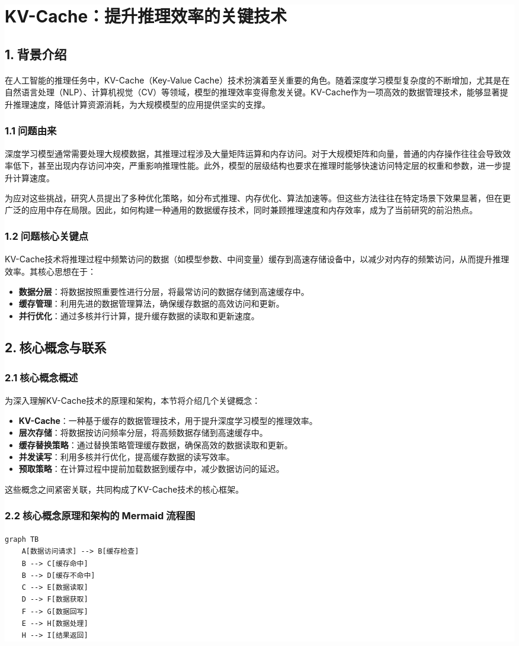                  

# KV-Cache：提升推理效率的关键技术

## 1. 背景介绍

在人工智能的推理任务中，KV-Cache（Key-Value Cache）技术扮演着至关重要的角色。随着深度学习模型复杂度的不断增加，尤其是在自然语言处理（NLP）、计算机视觉（CV）等领域，模型的推理效率变得愈发关键。KV-Cache作为一项高效的数据管理技术，能够显著提升推理速度，降低计算资源消耗，为大规模模型的应用提供坚实的支撑。

### 1.1 问题由来

深度学习模型通常需要处理大规模数据，其推理过程涉及大量矩阵运算和内存访问。对于大规模矩阵和向量，普通的内存操作往往会导致效率低下，甚至出现内存访问冲突，严重影响推理性能。此外，模型的层级结构也要求在推理时能够快速访问特定层的权重和参数，进一步提升计算速度。

为应对这些挑战，研究人员提出了多种优化策略，如分布式推理、内存优化、算法加速等。但这些方法往往在特定场景下效果显著，但在更广泛的应用中存在局限。因此，如何构建一种通用的数据缓存技术，同时兼顾推理速度和内存效率，成为了当前研究的前沿热点。

### 1.2 问题核心关键点

KV-Cache技术将推理过程中频繁访问的数据（如模型参数、中间变量）缓存到高速存储设备中，以减少对内存的频繁访问，从而提升推理效率。其核心思想在于：

- **数据分层**：将数据按照重要性进行分层，将最常访问的数据存储到高速缓存中。
- **缓存管理**：利用先进的数据管理算法，确保缓存数据的高效访问和更新。
- **并行优化**：通过多核并行计算，提升缓存数据的读取和更新速度。

## 2. 核心概念与联系

### 2.1 核心概念概述

为深入理解KV-Cache技术的原理和架构，本节将介绍几个关键概念：

- **KV-Cache**：一种基于缓存的数据管理技术，用于提升深度学习模型的推理效率。
- **层次存储**：将数据按访问频率分层，将高频数据存储到高速缓存中。
- **缓存替换策略**：通过替换策略管理缓存数据，确保高效的数据读取和更新。
- **并发读写**：利用多核并行优化，提高缓存数据的读写效率。
- **预取策略**：在计算过程中提前加载数据到缓存中，减少数据访问的延迟。

这些概念之间紧密关联，共同构成了KV-Cache技术的核心框架。

### 2.2 核心概念原理和架构的 Mermaid 流程图

```mermaid
graph TB
    A[数据访问请求] --> B[缓存检查]
    B --> C[缓存命中]
    B --> D[缓存不命中]
    C --> E[数据读取]
    D --> F[数据获取]
    F --> G[数据回写]
    E --> H[数据处理]
    H --> I[结果返回]
```
